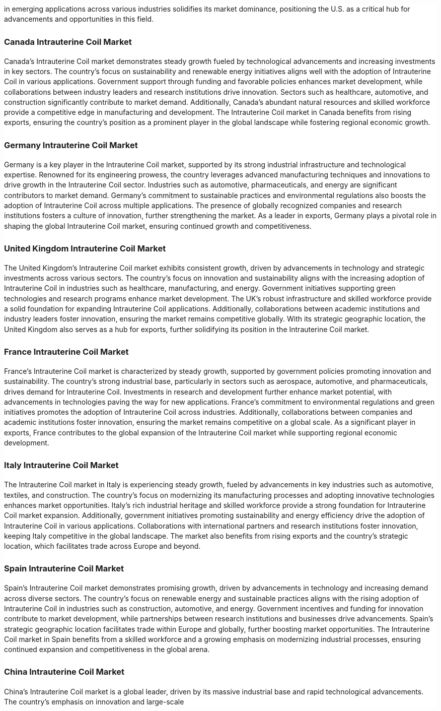 in emerging applications across various industries solidifies its market dominance, positioning the U.S. as a critical hub for advancements and opportunities in this field.</p><h3>Canada Intrauterine Coil Market</h3><p>Canada&rsquo;s Intrauterine Coil market demonstrates steady growth fueled by technological advancements and increasing investments in key sectors. The country&rsquo;s focus on sustainability and renewable energy initiatives aligns well with the adoption of Intrauterine Coil in various applications. Government support through funding and favorable policies enhances market development, while collaborations between industry leaders and research institutions drive innovation. Sectors such as healthcare, automotive, and construction significantly contribute to market demand. Additionally, Canada&rsquo;s abundant natural resources and skilled workforce provide a competitive edge in manufacturing and development. The Intrauterine Coil market in Canada benefits from rising exports, ensuring the country&rsquo;s position as a prominent player in the global landscape while fostering regional economic growth.</p><h3>Germany Intrauterine Coil Market</h3><p>Germany is a key player in the Intrauterine Coil market, supported by its strong industrial infrastructure and technological expertise. Renowned for its engineering prowess, the country leverages advanced manufacturing techniques and innovations to drive growth in the Intrauterine Coil sector. Industries such as automotive, pharmaceuticals, and energy are significant contributors to market demand. Germany&rsquo;s commitment to sustainable practices and environmental regulations also boosts the adoption of Intrauterine Coil across multiple applications. The presence of globally recognized companies and research institutions fosters a culture of innovation, further strengthening the market. As a leader in exports, Germany plays a pivotal role in shaping the global Intrauterine Coil market, ensuring continued growth and competitiveness.</p><h3>United Kingdom Intrauterine Coil Market</h3><p>The United Kingdom&rsquo;s Intrauterine Coil market exhibits consistent growth, driven by advancements in technology and strategic investments across various sectors. The country&rsquo;s focus on innovation and sustainability aligns with the increasing adoption of Intrauterine Coil in industries such as healthcare, manufacturing, and energy. Government initiatives supporting green technologies and research programs enhance market development. The UK&rsquo;s robust infrastructure and skilled workforce provide a solid foundation for expanding Intrauterine Coil applications. Additionally, collaborations between academic institutions and industry leaders foster innovation, ensuring the market remains competitive globally. With its strategic geographic location, the United Kingdom also serves as a hub for exports, further solidifying its position in the Intrauterine Coil market.</p><h3>France Intrauterine Coil Market</h3><p>France&rsquo;s Intrauterine Coil market is characterized by steady growth, supported by government policies promoting innovation and sustainability. The country&rsquo;s strong industrial base, particularly in sectors such as aerospace, automotive, and pharmaceuticals, drives demand for Intrauterine Coil. Investments in research and development further enhance market potential, with advancements in technologies paving the way for new applications. France&rsquo;s commitment to environmental regulations and green initiatives promotes the adoption of Intrauterine Coil across industries. Additionally, collaborations between companies and academic institutions foster innovation, ensuring the market remains competitive on a global scale. As a significant player in exports, France contributes to the global expansion of the Intrauterine Coil market while supporting regional economic development.</p><h3>Italy Intrauterine Coil Market</h3><p>The Intrauterine Coil market in Italy is experiencing steady growth, fueled by advancements in key industries such as automotive, textiles, and construction. The country&rsquo;s focus on modernizing its manufacturing processes and adopting innovative technologies enhances market opportunities. Italy&rsquo;s rich industrial heritage and skilled workforce provide a strong foundation for Intrauterine Coil market expansion. Additionally, government initiatives promoting sustainability and energy efficiency drive the adoption of Intrauterine Coil in various applications. Collaborations with international partners and research institutions foster innovation, keeping Italy competitive in the global landscape. The market also benefits from rising exports and the country&rsquo;s strategic location, which facilitates trade across Europe and beyond.</p><h3>Spain Intrauterine Coil Market</h3><p>Spain&rsquo;s Intrauterine Coil market demonstrates promising growth, driven by advancements in technology and increasing demand across diverse sectors. The country&rsquo;s focus on renewable energy and sustainable practices aligns with the rising adoption of Intrauterine Coil in industries such as construction, automotive, and energy. Government incentives and funding for innovation contribute to market development, while partnerships between research institutions and businesses drive advancements. Spain&rsquo;s strategic geographic location facilitates trade within Europe and globally, further boosting market opportunities. The Intrauterine Coil market in Spain benefits from a skilled workforce and a growing emphasis on modernizing industrial processes, ensuring continued expansion and competitiveness in the global arena.</p><h3>China Intrauterine Coil Market</h3><p>China&rsquo;s Intrauterine Coil market is a global leader, driven by its massive industrial base and rapid technological advancements. The country&rsquo;s emphasis on innovation and large-scale